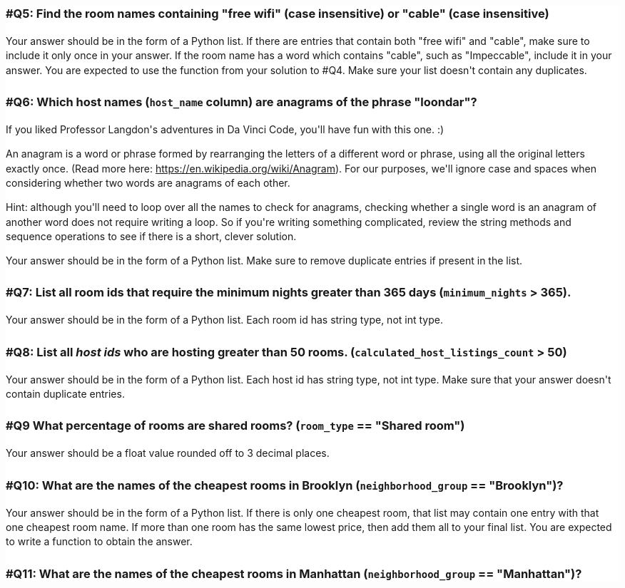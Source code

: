 ### #Q5: Find the room names containing "free wifi" (case insensitive) or "cable" (case insensitive)

Your answer should be in the form of a Python list. If there are entries that contain both "free wifi" and "cable", make sure to include it only once in your answer. If the room name has a word which contains "cable", such as "Impeccable", include it in your answer. You are expected to use the function from your solution to #Q4. Make sure your list doesn't contain any duplicates.

### #Q6: Which host names (`host_name` column) are anagrams of the phrase "loondar"?

If you liked Professor Langdon's adventures in Da Vinci Code, you'll have fun with this one. :)

An anagram is a word or phrase formed by rearranging the letters of a different word or phrase, using all the original letters exactly once.
(Read more here: https://en.wikipedia.org/wiki/Anagram).  For our
purposes, we'll ignore case and spaces when considering whether two words are anagrams of each other.

Hint: although you'll need to loop over all the names to check for
anagrams, checking whether a single word is an anagram of another word
does not require writing a loop.  So if you're writing something
complicated, review the string methods and sequence operations to see
if there is a short, clever solution.

Your answer should be in the form of a Python list. Make sure to remove duplicate entries if present in the list.

### #Q7: List all room ids that require the minimum nights greater than 365 days (`minimum_nights` > 365).

Your answer should be in the form of a Python list. Each room id has string type, not int type.

### #Q8: List all *host ids* who are hosting greater than 50 rooms. (`calculated_host_listings_count` > 50)

Your answer should be in the form of a Python list. Each host id has string type, not int type. Make sure that your answer doesn't contain duplicate entries.

### #Q9 What percentage of rooms are shared rooms? (`room_type` == "Shared room")

Your answer should be a float value rounded off to 3 decimal places.


### #Q10: What are the names of the cheapest rooms in Brooklyn (`neighborhood_group` == "Brooklyn")?

Your answer should be in the form of a Python list. If there is only one cheapest room, that list may contain one entry with that one cheapest room name. If more than one room has the same lowest price, then add them all to your final list. You are expected to write a function to obtain the answer.

### #Q11: What are the names of the cheapest rooms in Manhattan (`neighborhood_group` == "Manhattan")?
